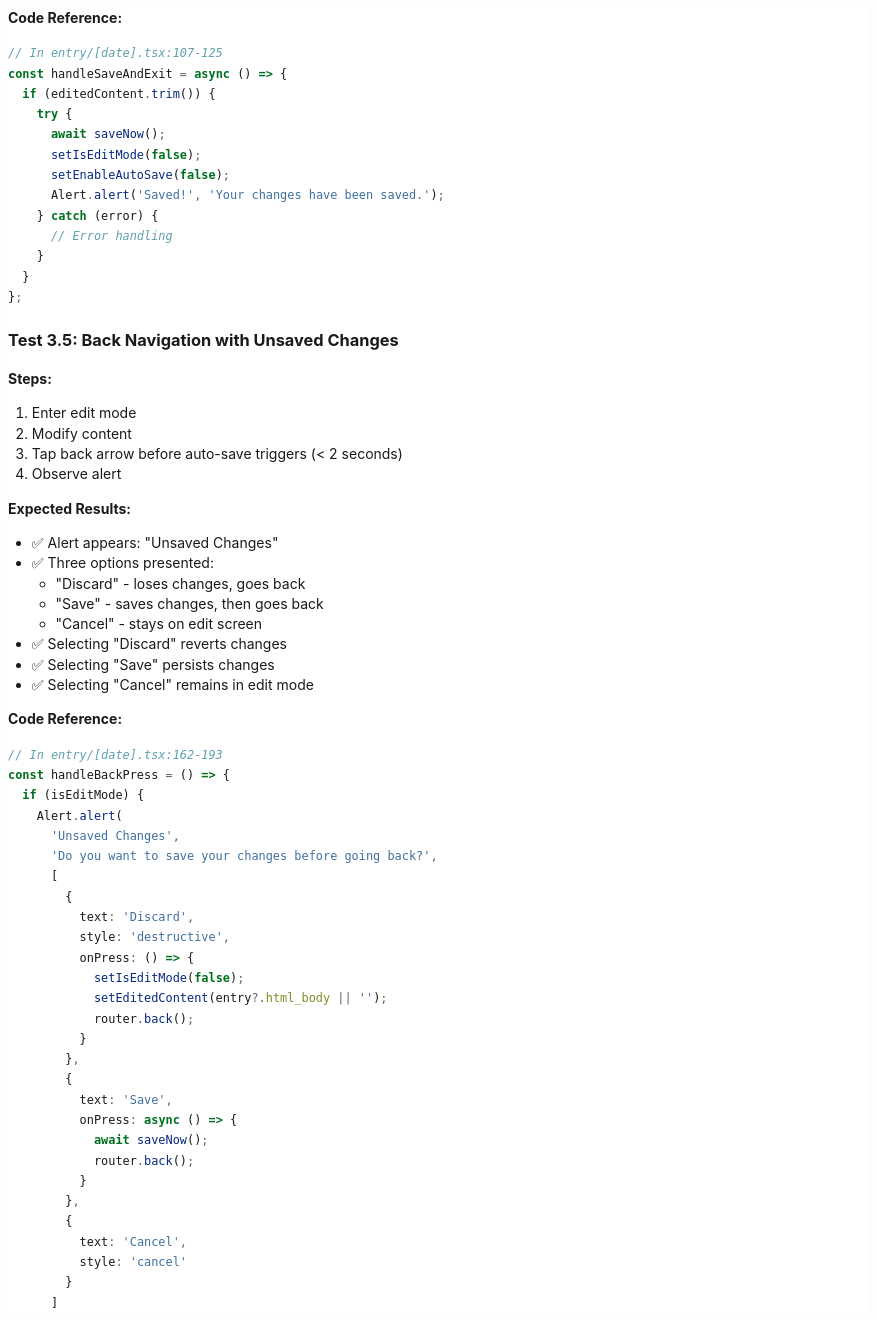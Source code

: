 **Code Reference:**
```typescript
// In entry/[date].tsx:107-125
const handleSaveAndExit = async () => {
  if (editedContent.trim()) {
    try {
      await saveNow();
      setIsEditMode(false);
      setEnableAutoSave(false);
      Alert.alert('Saved!', 'Your changes have been saved.');
    } catch (error) {
      // Error handling
    }
  }
};
```

### Test 3.5: Back Navigation with Unsaved Changes

**Steps:**
1. Enter edit mode
2. Modify content
3. Tap back arrow before auto-save triggers (< 2 seconds)
4. Observe alert

**Expected Results:**
- ✅ Alert appears: "Unsaved Changes"
- ✅ Three options presented:
  - "Discard" - loses changes, goes back
  - "Save" - saves changes, then goes back
  - "Cancel" - stays on edit screen
- ✅ Selecting "Discard" reverts changes
- ✅ Selecting "Save" persists changes
- ✅ Selecting "Cancel" remains in edit mode

**Code Reference:**
```typescript
// In entry/[date].tsx:162-193
const handleBackPress = () => {
  if (isEditMode) {
    Alert.alert(
      'Unsaved Changes',
      'Do you want to save your changes before going back?',
      [
        {
          text: 'Discard',
          style: 'destructive',
          onPress: () => {
            setIsEditMode(false);
            setEditedContent(entry?.html_body || '');
            router.back();
          }
        },
        {
          text: 'Save',
          onPress: async () => {
            await saveNow();
            router.back();
          }
        },
        {
          text: 'Cancel',
          style: 'cancel'
        }
      ]
```